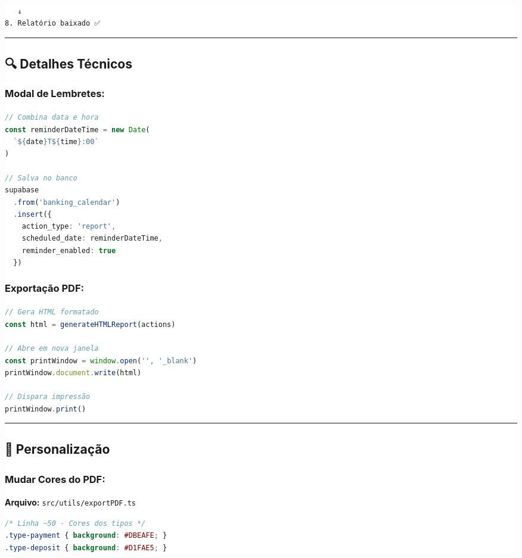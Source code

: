 ```
   ↓
8. Relatório baixado ✅
```

---

## 🔍 Detalhes Técnicos

### Modal de Lembretes:
```typescript
// Combina data e hora
const reminderDateTime = new Date(
  `${date}T${time}:00`
)

// Salva no banco
supabase
  .from('banking_calendar')
  .insert({
    action_type: 'report',
    scheduled_date: reminderDateTime,
    reminder_enabled: true
  })
```

### Exportação PDF:
```typescript
// Gera HTML formatado
const html = generateHTMLReport(actions)

// Abre em nova janela
const printWindow = window.open('', '_blank')
printWindow.document.write(html)

// Dispara impressão
printWindow.print()
```

---

## 🎨 Personalização

### Mudar Cores do PDF:
**Arquivo:** `src/utils/exportPDF.ts`

```css
/* Linha ~50 - Cores dos tipos */
.type-payment { background: #DBEAFE; }
.type-deposit { background: #D1FAE5; }
```
